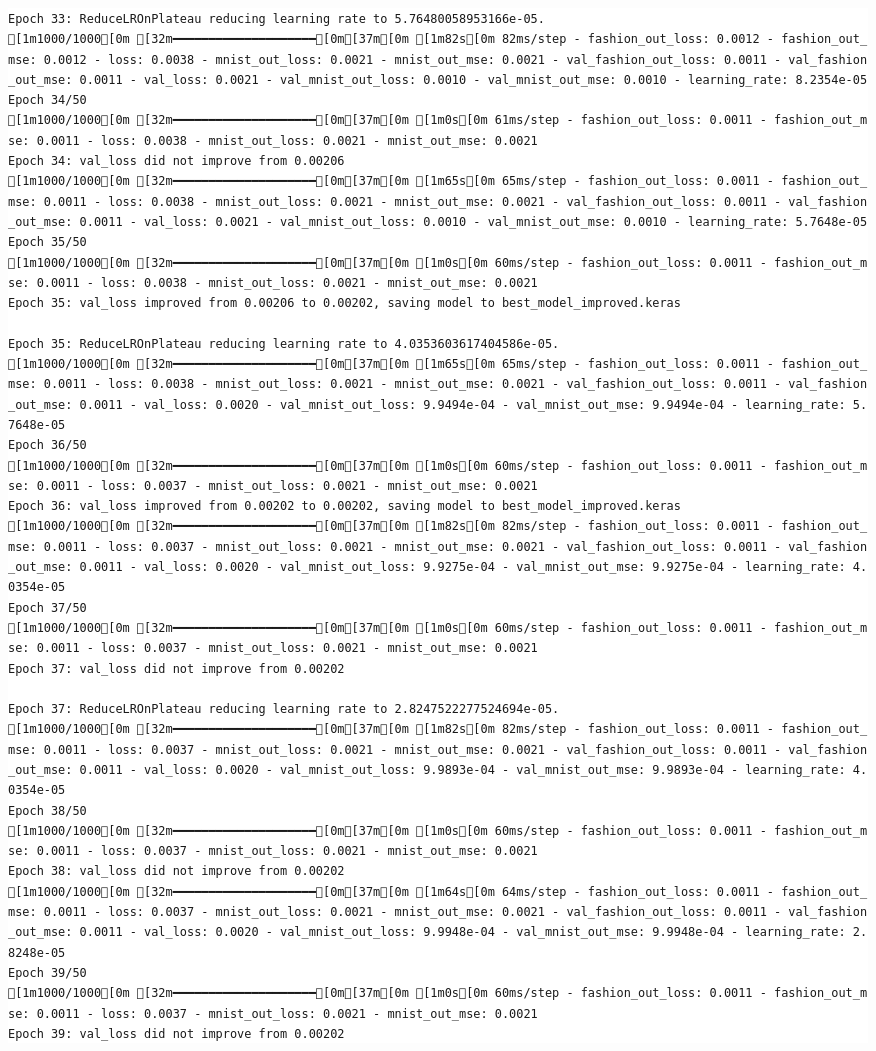     Epoch 33: ReduceLROnPlateau reducing learning rate to 5.76480058953166e-05.
    [1m1000/1000[0m [32m━━━━━━━━━━━━━━━━━━━━[0m[37m[0m [1m82s[0m 82ms/step - fashion_out_loss: 0.0012 - fashion_out_mse: 0.0012 - loss: 0.0038 - mnist_out_loss: 0.0021 - mnist_out_mse: 0.0021 - val_fashion_out_loss: 0.0011 - val_fashion_out_mse: 0.0011 - val_loss: 0.0021 - val_mnist_out_loss: 0.0010 - val_mnist_out_mse: 0.0010 - learning_rate: 8.2354e-05
    Epoch 34/50
    [1m1000/1000[0m [32m━━━━━━━━━━━━━━━━━━━━[0m[37m[0m [1m0s[0m 61ms/step - fashion_out_loss: 0.0011 - fashion_out_mse: 0.0011 - loss: 0.0038 - mnist_out_loss: 0.0021 - mnist_out_mse: 0.0021
    Epoch 34: val_loss did not improve from 0.00206
    [1m1000/1000[0m [32m━━━━━━━━━━━━━━━━━━━━[0m[37m[0m [1m65s[0m 65ms/step - fashion_out_loss: 0.0011 - fashion_out_mse: 0.0011 - loss: 0.0038 - mnist_out_loss: 0.0021 - mnist_out_mse: 0.0021 - val_fashion_out_loss: 0.0011 - val_fashion_out_mse: 0.0011 - val_loss: 0.0021 - val_mnist_out_loss: 0.0010 - val_mnist_out_mse: 0.0010 - learning_rate: 5.7648e-05
    Epoch 35/50
    [1m1000/1000[0m [32m━━━━━━━━━━━━━━━━━━━━[0m[37m[0m [1m0s[0m 60ms/step - fashion_out_loss: 0.0011 - fashion_out_mse: 0.0011 - loss: 0.0038 - mnist_out_loss: 0.0021 - mnist_out_mse: 0.0021
    Epoch 35: val_loss improved from 0.00206 to 0.00202, saving model to best_model_improved.keras
    
    Epoch 35: ReduceLROnPlateau reducing learning rate to 4.0353603617404586e-05.
    [1m1000/1000[0m [32m━━━━━━━━━━━━━━━━━━━━[0m[37m[0m [1m65s[0m 65ms/step - fashion_out_loss: 0.0011 - fashion_out_mse: 0.0011 - loss: 0.0038 - mnist_out_loss: 0.0021 - mnist_out_mse: 0.0021 - val_fashion_out_loss: 0.0011 - val_fashion_out_mse: 0.0011 - val_loss: 0.0020 - val_mnist_out_loss: 9.9494e-04 - val_mnist_out_mse: 9.9494e-04 - learning_rate: 5.7648e-05
    Epoch 36/50
    [1m1000/1000[0m [32m━━━━━━━━━━━━━━━━━━━━[0m[37m[0m [1m0s[0m 60ms/step - fashion_out_loss: 0.0011 - fashion_out_mse: 0.0011 - loss: 0.0037 - mnist_out_loss: 0.0021 - mnist_out_mse: 0.0021
    Epoch 36: val_loss improved from 0.00202 to 0.00202, saving model to best_model_improved.keras
    [1m1000/1000[0m [32m━━━━━━━━━━━━━━━━━━━━[0m[37m[0m [1m82s[0m 82ms/step - fashion_out_loss: 0.0011 - fashion_out_mse: 0.0011 - loss: 0.0037 - mnist_out_loss: 0.0021 - mnist_out_mse: 0.0021 - val_fashion_out_loss: 0.0011 - val_fashion_out_mse: 0.0011 - val_loss: 0.0020 - val_mnist_out_loss: 9.9275e-04 - val_mnist_out_mse: 9.9275e-04 - learning_rate: 4.0354e-05
    Epoch 37/50
    [1m1000/1000[0m [32m━━━━━━━━━━━━━━━━━━━━[0m[37m[0m [1m0s[0m 60ms/step - fashion_out_loss: 0.0011 - fashion_out_mse: 0.0011 - loss: 0.0037 - mnist_out_loss: 0.0021 - mnist_out_mse: 0.0021
    Epoch 37: val_loss did not improve from 0.00202
    
    Epoch 37: ReduceLROnPlateau reducing learning rate to 2.8247522277524694e-05.
    [1m1000/1000[0m [32m━━━━━━━━━━━━━━━━━━━━[0m[37m[0m [1m82s[0m 82ms/step - fashion_out_loss: 0.0011 - fashion_out_mse: 0.0011 - loss: 0.0037 - mnist_out_loss: 0.0021 - mnist_out_mse: 0.0021 - val_fashion_out_loss: 0.0011 - val_fashion_out_mse: 0.0011 - val_loss: 0.0020 - val_mnist_out_loss: 9.9893e-04 - val_mnist_out_mse: 9.9893e-04 - learning_rate: 4.0354e-05
    Epoch 38/50
    [1m1000/1000[0m [32m━━━━━━━━━━━━━━━━━━━━[0m[37m[0m [1m0s[0m 60ms/step - fashion_out_loss: 0.0011 - fashion_out_mse: 0.0011 - loss: 0.0037 - mnist_out_loss: 0.0021 - mnist_out_mse: 0.0021
    Epoch 38: val_loss did not improve from 0.00202
    [1m1000/1000[0m [32m━━━━━━━━━━━━━━━━━━━━[0m[37m[0m [1m64s[0m 64ms/step - fashion_out_loss: 0.0011 - fashion_out_mse: 0.0011 - loss: 0.0037 - mnist_out_loss: 0.0021 - mnist_out_mse: 0.0021 - val_fashion_out_loss: 0.0011 - val_fashion_out_mse: 0.0011 - val_loss: 0.0020 - val_mnist_out_loss: 9.9948e-04 - val_mnist_out_mse: 9.9948e-04 - learning_rate: 2.8248e-05
    Epoch 39/50
    [1m1000/1000[0m [32m━━━━━━━━━━━━━━━━━━━━[0m[37m[0m [1m0s[0m 60ms/step - fashion_out_loss: 0.0011 - fashion_out_mse: 0.0011 - loss: 0.0037 - mnist_out_loss: 0.0021 - mnist_out_mse: 0.0021
    Epoch 39: val_loss did not improve from 0.00202
    